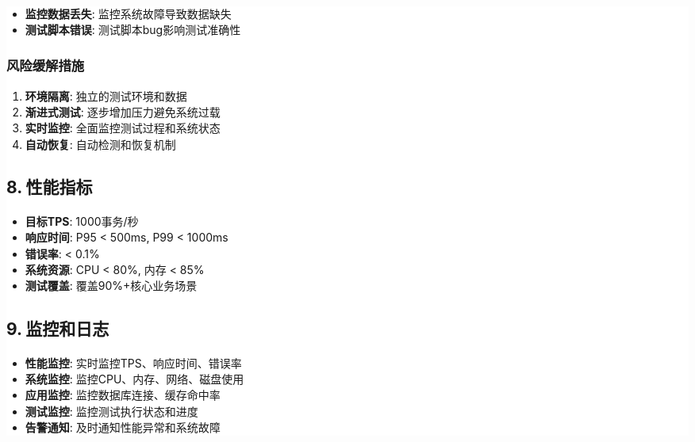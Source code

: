 - **监控数据丢失**: 监控系统故障导致数据缺失
- **测试脚本错误**: 测试脚本bug影响测试准确性

### 风险缓解措施

1. **环境隔离**: 独立的测试环境和数据
2. **渐进式测试**: 逐步增加压力避免系统过载
3. **实时监控**: 全面监控测试过程和系统状态
4. **自动恢复**: 自动检测和恢复机制

## 8. 性能指标

- **目标TPS**: 1000事务/秒
- **响应时间**: P95 < 500ms, P99 < 1000ms
- **错误率**: < 0.1%
- **系统资源**: CPU < 80%, 内存 < 85%
- **测试覆盖**: 覆盖90%+核心业务场景

## 9. 监控和日志

- **性能监控**: 实时监控TPS、响应时间、错误率
- **系统监控**: 监控CPU、内存、网络、磁盘使用
- **应用监控**: 监控数据库连接、缓存命中率
- **测试监控**: 监控测试执行状态和进度
- **告警通知**: 及时通知性能异常和系统故障
